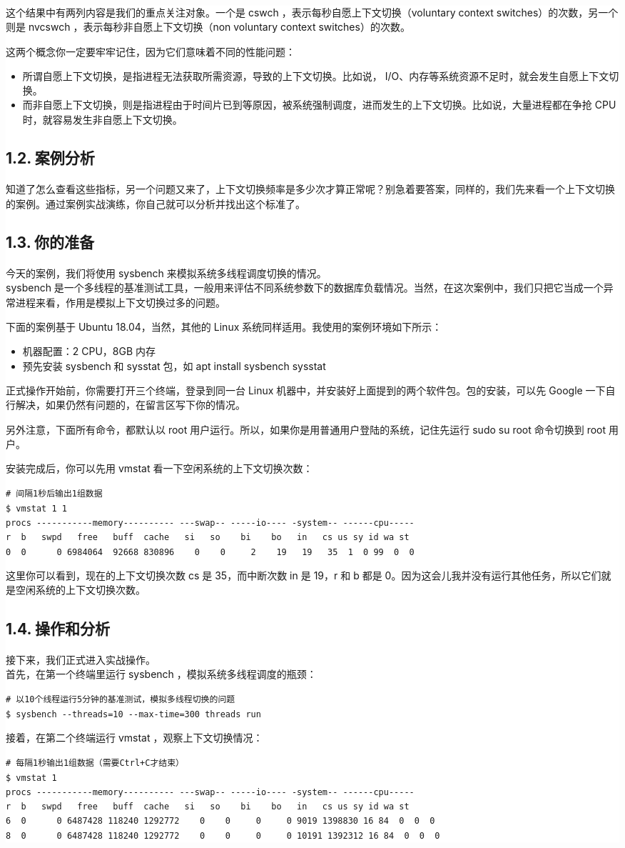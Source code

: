 
这个结果中有两列内容是我们的重点关注对象。一个是  cswch  ，表示每秒自愿上下文切换（voluntary context switches）的次数，另一个则是  nvcswch  ，表示每秒非自愿上下文切换（non voluntary context switches）的次数。  

这两个概念你一定要牢牢记住，因为它们意味着不同的性能问题：  

* 所谓自愿上下文切换，是指进程无法获取所需资源，导致的上下文切换。比如说， I/O、内存等系统资源不足时，就会发生自愿上下文切换。  
* 而非自愿上下文切换，则是指进程由于时间片已到等原因，被系统强制调度，进而发生的上下文切换。比如说，大量进程都在争抢 CPU 时，就容易发生非自愿上下文切换。  

## 1.2. 案例分析  
知道了怎么查看这些指标，另一个问题又来了，上下文切换频率是多少次才算正常呢？别急着要答案，同样的，我们先来看一个上下文切换的案例。通过案例实战演练，你自己就可以分析并找出这个标准了。  


## 1.3. 你的准备  
今天的案例，我们将使用 sysbench 来模拟系统多线程调度切换的情况。  
sysbench 是一个多线程的基准测试工具，一般用来评估不同系统参数下的数据库负载情况。当然，在这次案例中，我们只把它当成一个异常进程来看，作用是模拟上下文切换过多的问题。  

下面的案例基于 Ubuntu 18.04，当然，其他的 Linux 系统同样适用。我使用的案例环境如下所示：  

* 机器配置：2 CPU，8GB 内存  
* 预先安装 sysbench 和 sysstat 包，如 apt install sysbench sysstat    

正式操作开始前，你需要打开三个终端，登录到同一台 Linux 机器中，并安装好上面提到的两个软件包。包的安装，可以先 Google 一下自行解决，如果仍然有问题的，在留言区写下你的情况。  

另外注意，下面所有命令，都默认以 root 用户运行。所以，如果你是用普通用户登陆的系统，记住先运行 sudo su root 命令切换到 root 用户。  

安装完成后，你可以先用 vmstat 看一下空闲系统的上下文切换次数：  

    # 间隔1秒后输出1组数据
    $ vmstat 1 1
    procs -----------memory---------- ---swap-- -----io---- -system-- ------cpu-----
    r  b   swpd   free   buff  cache   si   so    bi    bo   in   cs us sy id wa st
    0  0      0 6984064  92668 830896    0    0     2    19   19   35  1  0 99  0  0

这里你可以看到，现在的上下文切换次数 cs 是 35，而中断次数 in 是 19，r 和 b 都是 0。因为这会儿我并没有运行其他任务，所以它们就是空闲系统的上下文切换次数。  

## 1.4. 操作和分析  
接下来，我们正式进入实战操作。  
首先，在第一个终端里运行 sysbench  ，模拟系统多线程调度的瓶颈：  

    # 以10个线程运行5分钟的基准测试，模拟多线程切换的问题
    $ sysbench --threads=10 --max-time=300 threads run

接着，在第二个终端运行 vmstat  ，观察上下文切换情况：  

    # 每隔1秒输出1组数据（需要Ctrl+C才结束）
    $ vmstat 1
    procs -----------memory---------- ---swap-- -----io---- -system-- ------cpu-----
    r  b   swpd   free   buff  cache   si   so    bi    bo   in   cs us sy id wa st
    6  0      0 6487428 118240 1292772    0    0     0     0 9019 1398830 16 84  0  0  0
    8  0      0 6487428 118240 1292772    0    0     0     0 10191 1392312 16 84  0  0  0
